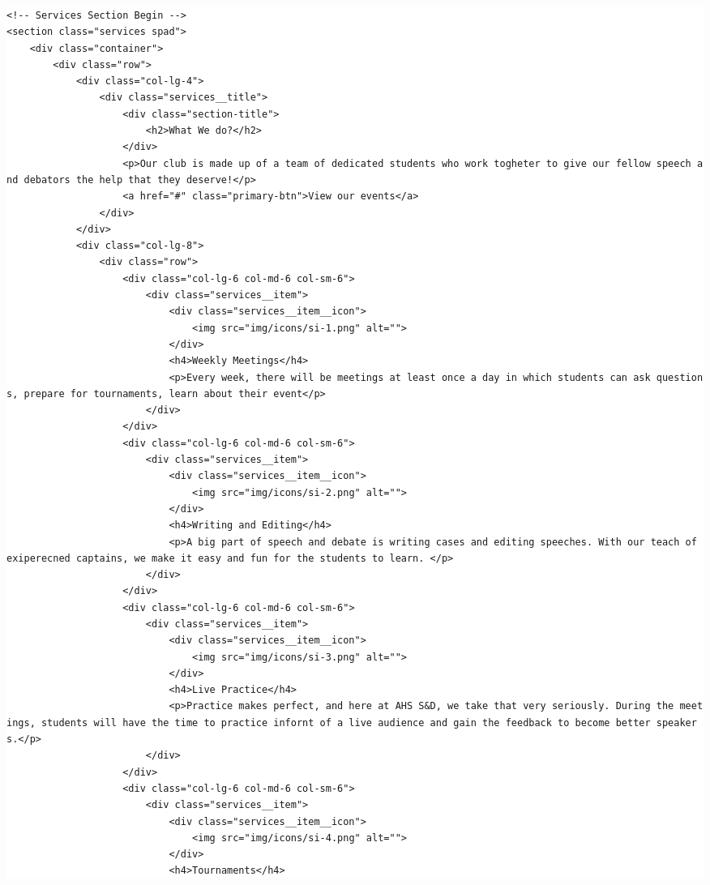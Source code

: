     <!-- Services Section Begin -->
    <section class="services spad">
        <div class="container">
            <div class="row">
                <div class="col-lg-4">
                    <div class="services__title">
                        <div class="section-title">
                            <h2>What We do?</h2>
                        </div>
                        <p>Our club is made up of a team of dedicated students who work togheter to give our fellow speech and debators the help that they deserve!</p>
                        <a href="#" class="primary-btn">View our events</a>
                    </div>
                </div>
                <div class="col-lg-8">
                    <div class="row">
                        <div class="col-lg-6 col-md-6 col-sm-6">
                            <div class="services__item">
                                <div class="services__item__icon">
                                    <img src="img/icons/si-1.png" alt="">
                                </div>
                                <h4>Weekly Meetings</h4>
                                <p>Every week, there will be meetings at least once a day in which students can ask questions, prepare for tournaments, learn about their event</p>
                            </div>
                        </div>
                        <div class="col-lg-6 col-md-6 col-sm-6">
                            <div class="services__item">
                                <div class="services__item__icon">
                                    <img src="img/icons/si-2.png" alt="">
                                </div>
                                <h4>Writing and Editing</h4>
                                <p>A big part of speech and debate is writing cases and editing speeches. With our teach of exiperecned captains, we make it easy and fun for the students to learn. </p>
                            </div>
                        </div>
                        <div class="col-lg-6 col-md-6 col-sm-6">
                            <div class="services__item">
                                <div class="services__item__icon">
                                    <img src="img/icons/si-3.png" alt="">
                                </div>
                                <h4>Live Practice</h4>
                                <p>Practice makes perfect, and here at AHS S&D, we take that very seriously. During the meetings, students will have the time to practice infornt of a live audience and gain the feedback to become better speakers.</p>
                            </div>
                        </div>
                        <div class="col-lg-6 col-md-6 col-sm-6">
                            <div class="services__item">
                                <div class="services__item__icon">
                                    <img src="img/icons/si-4.png" alt="">
                                </div>
                                <h4>Tournaments</h4>